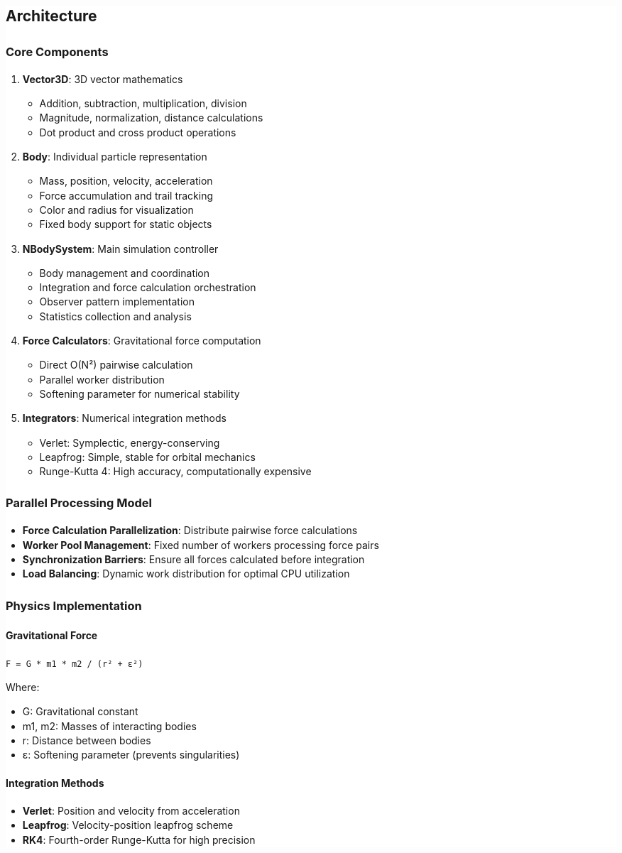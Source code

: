 ## Architecture

### Core Components

1. **Vector3D**: 3D vector mathematics
   - Addition, subtraction, multiplication, division
   - Magnitude, normalization, distance calculations
   - Dot product and cross product operations

2. **Body**: Individual particle representation
   - Mass, position, velocity, acceleration
   - Force accumulation and trail tracking
   - Color and radius for visualization
   - Fixed body support for static objects

3. **NBodySystem**: Main simulation controller
   - Body management and coordination
   - Integration and force calculation orchestration
   - Observer pattern implementation
   - Statistics collection and analysis

4. **Force Calculators**: Gravitational force computation
   - Direct O(N²) pairwise calculation
   - Parallel worker distribution
   - Softening parameter for numerical stability

5. **Integrators**: Numerical integration methods
   - Verlet: Symplectic, energy-conserving
   - Leapfrog: Simple, stable for orbital mechanics
   - Runge-Kutta 4: High accuracy, computationally expensive

### Parallel Processing Model

- **Force Calculation Parallelization**: Distribute pairwise force calculations
- **Worker Pool Management**: Fixed number of workers processing force pairs
- **Synchronization Barriers**: Ensure all forces calculated before integration
- **Load Balancing**: Dynamic work distribution for optimal CPU utilization

### Physics Implementation

#### Gravitational Force
```
F = G * m1 * m2 / (r² + ε²)
```
Where:
- G: Gravitational constant
- m1, m2: Masses of interacting bodies
- r: Distance between bodies
- ε: Softening parameter (prevents singularities)

#### Integration Methods
- **Verlet**: Position and velocity from acceleration
- **Leapfrog**: Velocity-position leapfrog scheme
- **RK4**: Fourth-order Runge-Kutta for high precision

